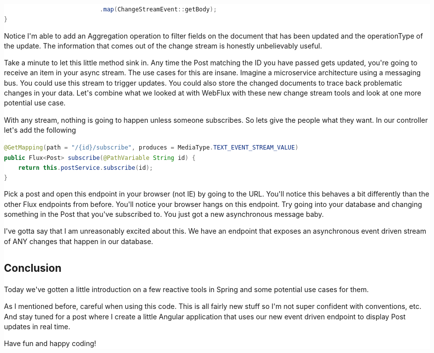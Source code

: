 ```java 
                           .map(ChangeStreamEvent::getBody);
}
``` 

Notice I'm able to add an Aggregation operation to filter fields on the document that
has been updated and the operationType of the update. The information that comes out
of the change stream is honestly unbelievably useful. 

Take a minute to let this little method sink in. Any time the Post matching the ID you
have passed gets updated, you're going to receive an item in your async stream. The use
cases for this are insane. Imagine a microservice architecture using a messaging bus. You could
use this stream to trigger updates. You could also store the changed documents to trace back problematic
changes in your data. Let's combine what we looked at with WebFlux with these new change stream tools 
and look at one more potential use case.

With any stream, nothing is going to happen unless someone subscribes. So lets give the people
what they want. In our controller let's add the following

```java 
@GetMapping(path = "/{id}/subscribe", produces = MediaType.TEXT_EVENT_STREAM_VALUE)
public Flux<Post> subscribe(@PathVariable String id) {
    return this.postService.subscribe(id);
}
```

Pick a post and open this endpoint in your browser (not IE) by going to the URL. You'll notice this behaves 
a bit differently than the other Flux endpoints from before. You'll notice your browser 
hangs on this endpoint. Try going into your database and changing something in the Post
that you've subscribed to. You just got a new asynchronous message baby. 

I've gotta say that I am unreasonably excited about this. We have an endpoint that 
exposes an asynchronous event driven stream of ANY changes that happen in our database.

## Conclusion
Today we've gotten a little introduction on a few reactive tools in Spring and some
potential use cases for them. 

As I mentioned before, careful when using this code. This is all fairly new stuff so I'm
not super confident with conventions, etc. And stay tuned for a post where I create a little Angular application
that uses our new event driven endpoint to display Post updates in real time.

Have fun and happy coding!


 


